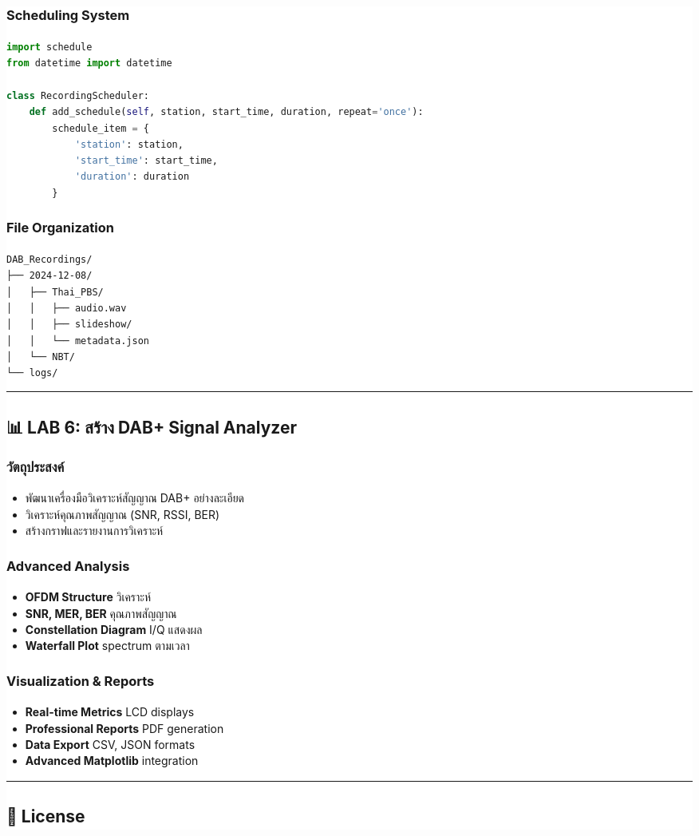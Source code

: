 ### Scheduling System
```python
import schedule
from datetime import datetime

class RecordingScheduler:
    def add_schedule(self, station, start_time, duration, repeat='once'):
        schedule_item = {
            'station': station,
            'start_time': start_time,
            'duration': duration
        }
```

### File Organization
```
DAB_Recordings/
├── 2024-12-08/
│   ├── Thai_PBS/
│   │   ├── audio.wav
│   │   ├── slideshow/
│   │   └── metadata.json
│   └── NBT/
└── logs/
```

---

## 📊 LAB 6: สร้าง DAB+ Signal Analyzer

### วัตถุประสงค์
- พัฒนาเครื่องมือวิเคราะห์สัญญาณ DAB+ อย่างละเอียด
- วิเคราะห์คุณภาพสัญญาณ (SNR, RSSI, BER)
- สร้างกราฟและรายงานการวิเคราะห์

### Advanced Analysis
- **OFDM Structure** วิเคราะห์
- **SNR, MER, BER** คุณภาพสัญญาณ
- **Constellation Diagram** I/Q แสดงผล
- **Waterfall Plot** spectrum ตามเวลา

### Visualization & Reports
- **Real-time Metrics** LCD displays
- **Professional Reports** PDF generation
- **Data Export** CSV, JSON formats
- **Advanced Matplotlib** integration

---

## 📄 License
